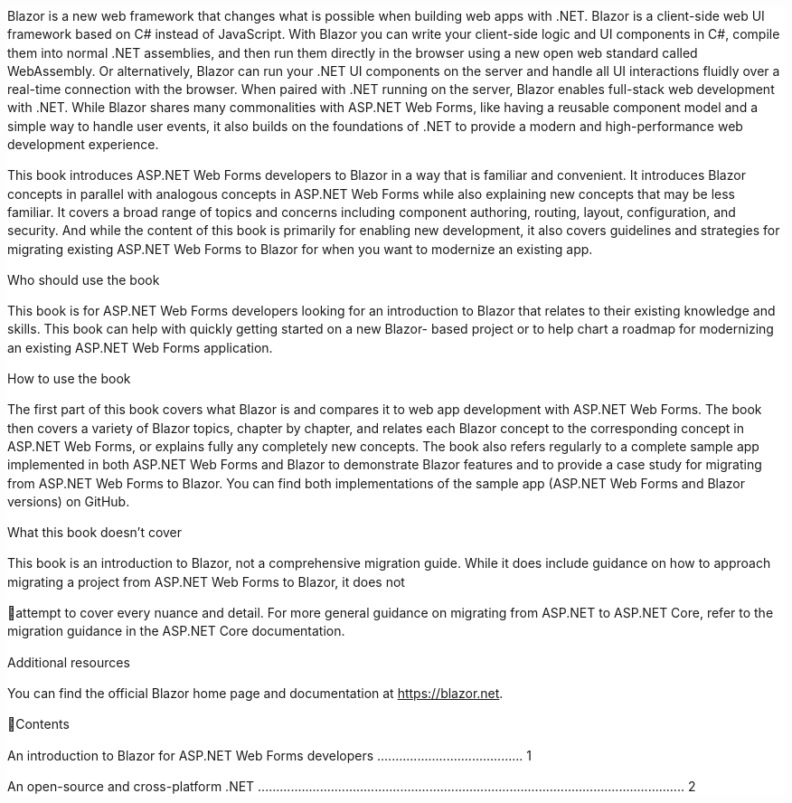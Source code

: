 Blazor is a new web framework that changes what is possible when building web apps with .NET.
Blazor is a client-side web UI framework based on C# instead of JavaScript. With Blazor you can write
your client-side logic and UI components in C#, compile them into normal .NET assemblies, and then
run them directly in the browser using a new open web standard called WebAssembly. Or
alternatively, Blazor can run your .NET UI components on the server and handle all UI interactions
fluidly over a real-time connection with the browser. When paired with .NET running on the server,
Blazor enables full-stack web development with .NET. While Blazor shares many commonalities with
ASP.NET Web Forms, like having a reusable component model and a simple way to handle user
events, it also builds on the foundations of .NET to provide a modern and high-performance web
development experience.

This book introduces ASP.NET Web Forms developers to Blazor in a way that is familiar and
convenient. It introduces Blazor concepts in parallel with analogous concepts in ASP.NET Web Forms
while also explaining new concepts that may be less familiar. It covers a broad range of topics and
concerns including component authoring, routing, layout, configuration, and security. And while the
content of this book is primarily for enabling new development, it also covers guidelines and
strategies for migrating existing ASP.NET Web Forms to Blazor for when you want to modernize an
existing app.

Who should use the book

This book is for ASP.NET Web Forms developers looking for an introduction to Blazor that relates to
their existing knowledge and skills. This book can help with quickly getting started on a new Blazor-
based project or to help chart a roadmap for modernizing an existing ASP.NET Web Forms
application.

How to use the book

The first part of this book covers what Blazor is and compares it to web app development with
ASP.NET Web Forms. The book then covers a variety of Blazor topics, chapter by chapter, and relates
each Blazor concept to the corresponding concept in ASP.NET Web Forms, or explains fully any
completely new concepts. The book also refers regularly to a complete sample app implemented in
both ASP.NET Web Forms and Blazor to demonstrate Blazor features and to provide a case study for
migrating from ASP.NET Web Forms to Blazor. You can find both implementations of the sample app
(ASP.NET Web Forms and Blazor versions) on GitHub.

What this book doesn’t cover

This book is an introduction to Blazor, not a comprehensive migration guide. While it does include
guidance on how to approach migrating a project from ASP.NET Web Forms to Blazor, it does not

attempt to cover every nuance and detail. For more general guidance on migrating from ASP.NET to
ASP.NET Core, refer to the migration guidance in the ASP.NET Core documentation.

Additional resources

You can find the official Blazor home page and documentation at https://blazor.net.

Contents

An introduction to Blazor for ASP.NET Web Forms developers ........................................ 1

An open-source and cross-platform .NET ..................................................................................................................... 2
